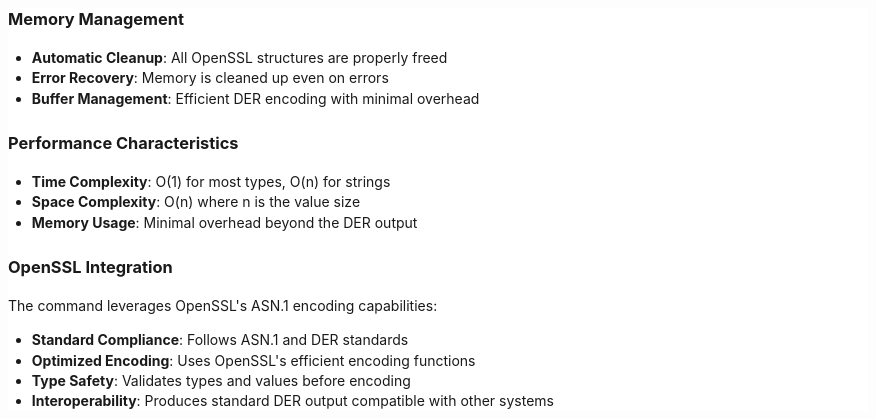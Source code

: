 ### Memory Management

- **Automatic Cleanup**: All OpenSSL structures are properly freed
- **Error Recovery**: Memory is cleaned up even on errors
- **Buffer Management**: Efficient DER encoding with minimal overhead

### Performance Characteristics

- **Time Complexity**: O(1) for most types, O(n) for strings
- **Space Complexity**: O(n) where n is the value size
- **Memory Usage**: Minimal overhead beyond the DER output

### OpenSSL Integration

The command leverages OpenSSL's ASN.1 encoding capabilities:
- **Standard Compliance**: Follows ASN.1 and DER standards
- **Optimized Encoding**: Uses OpenSSL's efficient encoding functions
- **Type Safety**: Validates types and values before encoding
- **Interoperability**: Produces standard DER output compatible with other systems 